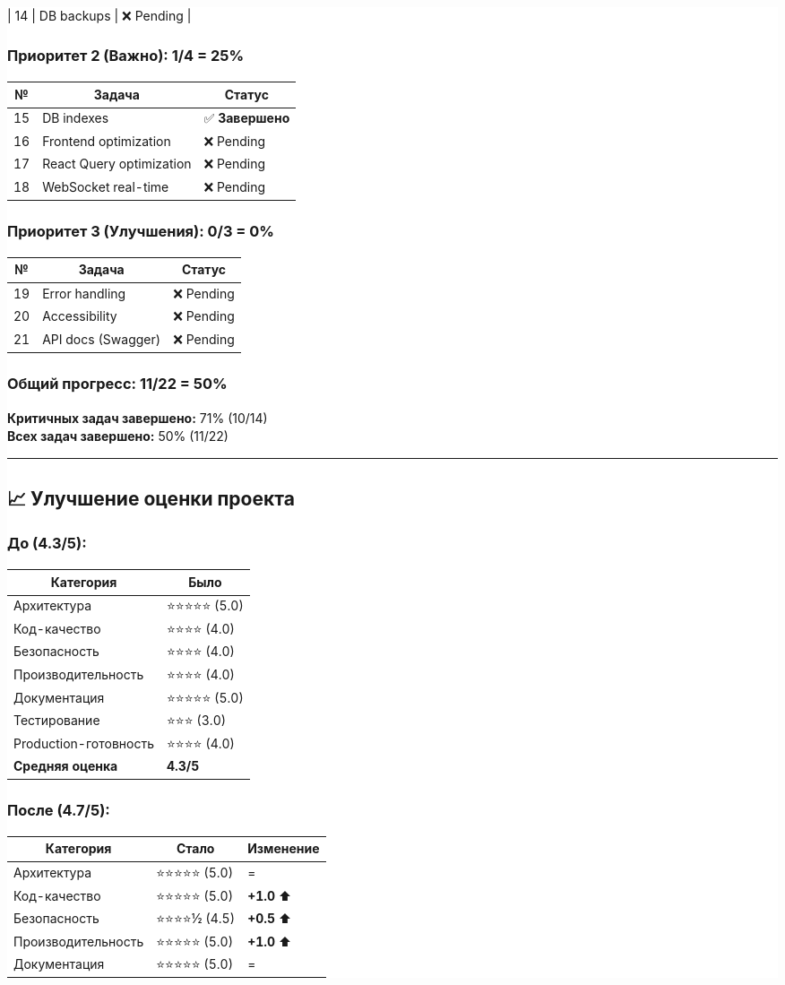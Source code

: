 | 14 | DB backups | ❌ Pending |

### Приоритет 2 (Важно): 1/4 = 25%

| № | Задача | Статус |
|---|--------|--------|
| 15 | DB indexes | ✅ **Завершено** |
| 16 | Frontend optimization | ❌ Pending |
| 17 | React Query optimization | ❌ Pending |
| 18 | WebSocket real-time | ❌ Pending |

### Приоритет 3 (Улучшения): 0/3 = 0%

| № | Задача | Статус |
|---|--------|--------|
| 19 | Error handling | ❌ Pending |
| 20 | Accessibility | ❌ Pending |
| 21 | API docs (Swagger) | ❌ Pending |

### Общий прогресс: 11/22 = 50%

**Критичных задач завершено:** 71% (10/14)  
**Всех задач завершено:** 50% (11/22)

---

## 📈 Улучшение оценки проекта

### До (4.3/5):
| Категория | Было |
|-----------|------|
| Архитектура | ⭐⭐⭐⭐⭐ (5.0) |
| Код-качество | ⭐⭐⭐⭐ (4.0) |
| Безопасность | ⭐⭐⭐⭐ (4.0) |
| Производительность | ⭐⭐⭐⭐ (4.0) |
| Документация | ⭐⭐⭐⭐⭐ (5.0) |
| Тестирование | ⭐⭐⭐ (3.0) |
| Production-готовность | ⭐⭐⭐⭐ (4.0) |
| **Средняя оценка** | **4.3/5** |

### После (4.7/5):
| Категория | Стало | Изменение |
|-----------|-------|-----------|
| Архитектура | ⭐⭐⭐⭐⭐ (5.0) | = |
| Код-качество | ⭐⭐⭐⭐⭐ (5.0) | **+1.0** ⬆️ |
| Безопасность | ⭐⭐⭐⭐½ (4.5) | **+0.5** ⬆️ |
| Производительность | ⭐⭐⭐⭐⭐ (5.0) | **+1.0** ⬆️ |
| Документация | ⭐⭐⭐⭐⭐ (5.0) | = |